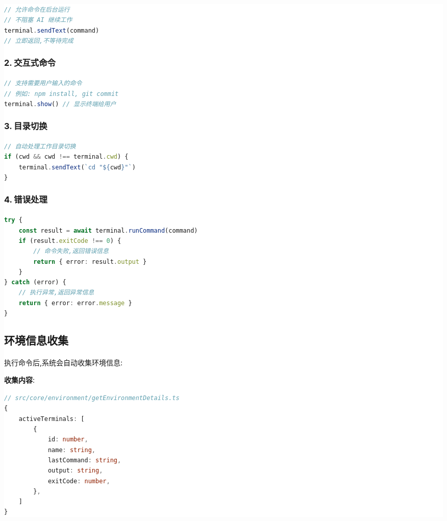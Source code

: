 ```typescript
// 允许命令在后台运行
// 不阻塞 AI 继续工作
terminal.sendText(command)
// 立即返回,不等待完成
```

### 2. 交互式命令

```typescript
// 支持需要用户输入的命令
// 例如: npm install, git commit
terminal.show() // 显示终端给用户
```

### 3. 目录切换

```typescript
// 自动处理工作目录切换
if (cwd && cwd !== terminal.cwd) {
	terminal.sendText(`cd "${cwd}"`)
}
```

### 4. 错误处理

```typescript
try {
	const result = await terminal.runCommand(command)
	if (result.exitCode !== 0) {
		// 命令失败,返回错误信息
		return { error: result.output }
	}
} catch (error) {
	// 执行异常,返回异常信息
	return { error: error.message }
}
```

## 环境信息收集

执行命令后,系统会自动收集环境信息:

**收集内容**:

```typescript
// src/core/environment/getEnvironmentDetails.ts
{
	activeTerminals: [
		{
			id: number,
			name: string,
			lastCommand: string,
			output: string,
			exitCode: number,
		},
	]
}
```
